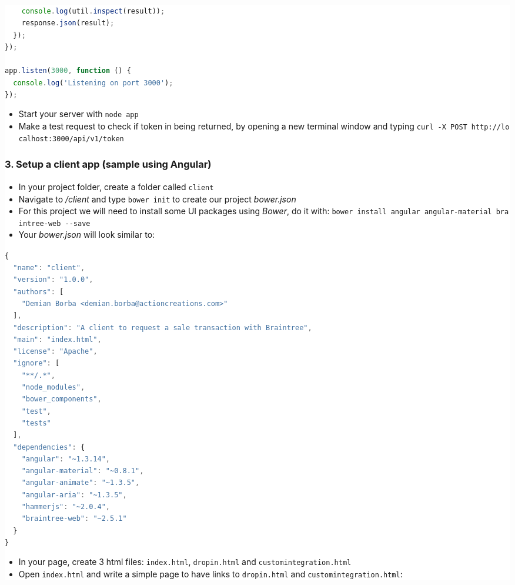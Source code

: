 ```javascript
    console.log(util.inspect(result));
    response.json(result);
  });
});

app.listen(3000, function () {
  console.log('Listening on port 3000');
});
```

- Start your server with `node app`
- Make a test request to check if token in being returned, by opening a new terminal window and typing `curl -X POST http://localhost:3000/api/v1/token`

### 3. Setup a client app (sample using Angular)
- In your project folder, create a folder called `client`
- Navigate to */client* and type `bower init` to create our project *bower.json*
- For this project we will need to install some UI packages using *Bower*, do it with: `bower install angular angular-material braintree-web --save`
- Your *bower.json* will look similar to:

```javascript
{
  "name": "client",
  "version": "1.0.0",
  "authors": [
    "Demian Borba <demian.borba@actioncreations.com>"
  ],
  "description": "A client to request a sale transaction with Braintree",
  "main": "index.html",
  "license": "Apache",
  "ignore": [
    "**/.*",
    "node_modules",
    "bower_components",
    "test",
    "tests"
  ],
  "dependencies": {
    "angular": "~1.3.14",
    "angular-material": "~0.8.1",
    "angular-animate": "~1.3.5",
    "angular-aria": "~1.3.5",
    "hammerjs": "~2.0.4",
    "braintree-web": "~2.5.1"
  }
}
```

- In your page, create 3 html files: `index.html`, `dropin.html` and `customintegration.html`
- Open `index.html` and write a simple page to have links to `dropin.html` and `customintegration.html`:
